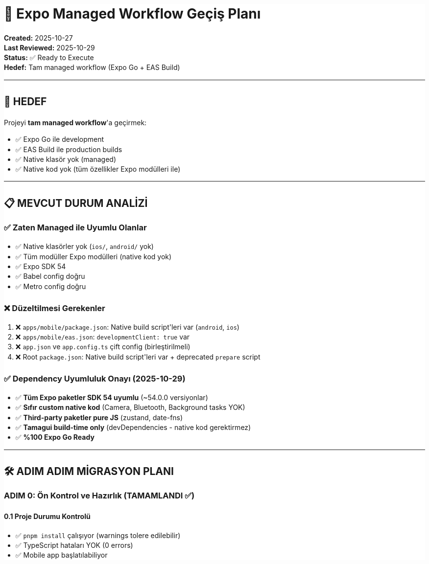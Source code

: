 # 🚀 Expo Managed Workflow Geçiş Planı

**Created:** 2025-10-27  
**Last Reviewed:** 2025-10-29  
**Status:** ✅ Ready to Execute  
**Hedef:** Tam managed workflow (Expo Go + EAS Build)

---

## 🎯 HEDEF

Projeyi **tam managed workflow**'a geçirmek:
- ✅ Expo Go ile development
- ✅ EAS Build ile production builds
- ✅ Native klasör yok (managed)
- ✅ Native kod yok (tüm özellikler Expo modülleri ile)

---

## 📋 MEVCUT DURUM ANALİZİ

### ✅ Zaten Managed ile Uyumlu Olanlar
- ✅ Native klasörler yok (`ios/`, `android/` yok)
- ✅ Tüm modüller Expo modülleri (native kod yok)
- ✅ Expo SDK 54
- ✅ Babel config doğru
- ✅ Metro config doğru

### ❌ Düzeltilmesi Gerekenler
1. ❌ `apps/mobile/package.json`: Native build script'leri var (`android`, `ios`)
2. ❌ `apps/mobile/eas.json`: `developmentClient: true` var
3. ❌ `app.json` ve `app.config.ts` çift config (birleştirilmeli)
4. ❌ Root `package.json`: Native build script'leri var + deprecated `prepare` script

### ✅ Dependency Uyumluluk Onayı (2025-10-29)
- ✅ **Tüm Expo paketler SDK 54 uyumlu** (~54.0.0 versiyonlar)
- ✅ **Sıfır custom native kod** (Camera, Bluetooth, Background tasks YOK)
- ✅ **Third-party paketler pure JS** (zustand, date-fns)
- ✅ **Tamagui build-time only** (devDependencies - native kod gerektirmez)
- ✅ **%100 Expo Go Ready**

---

## 🛠️ ADIM ADIM MİGRASYON PLANI

### **ADIM 0: Ön Kontrol ve Hazırlık (TAMAMLANDI ✅)**

#### 0.1 Proje Durumu Kontrolü
- ✅ `pnpm install` çalışıyor (warnings tolere edilebilir)
- ✅ TypeScript hataları YOK (0 errors)
- ✅ Mobile app başlatılabiliyor
